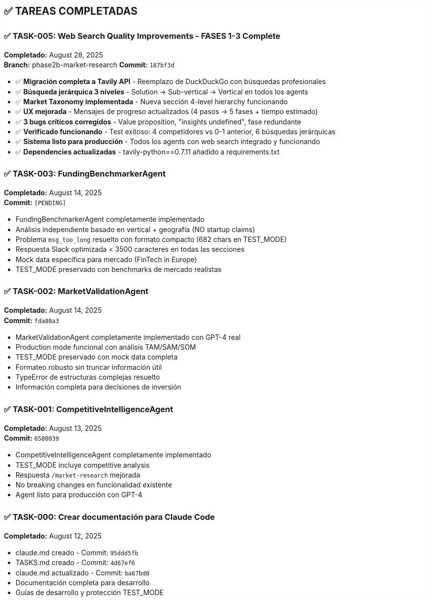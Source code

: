 
## ✅ TAREAS COMPLETADAS

### ✅ TASK-005: Web Search Quality Improvements - FASES 1-3 Complete 
**Completado:** August 28, 2025  
**Branch:** phase2b-market-research
**Commit:** `187bf3d`
- ✅ **Migración completa a Tavily API** - Reemplazo de DuckDuckGo con búsquedas profesionales
- ✅ **Búsqueda jerárquica 3 niveles** - Solution → Sub-vertical → Vertical en todos los agents
- ✅ **Market Taxonomy implementada** - Nueva sección 4-level hierarchy funcionando
- ✅ **UX mejorada** - Mensajes de progreso actualizados (4 pasos → 5 fases + tiempo estimado)
- ✅ **3 bugs críticos corregidos** - Value proposition, "insights undefined", fase redundante
- ✅ **Verificado funcionando** - Test exitoso: 4 competidores vs 0-1 anterior, 6 búsquedas jerárquicas
- ✅ **Sistema listo para producción** - Todos los agents con web search integrado y funcionando
- ✅ **Dependencies actualizadas** - tavily-python==0.7.11 añadido a requirements.txt

### ✅ TASK-003: FundingBenchmarkerAgent  
**Completado:** August 14, 2025  
**Commit:** `[PENDING]`
- FundingBenchmarkerAgent completamente implementado
- Análisis independiente basado en vertical + geografía (NO startup claims)
- Problema `msg_too_long` resuelto con formato compacto (682 chars en TEST_MODE)
- Respuesta Slack optimizada < 3500 caracteres en todas las secciones
- Mock data específica para mercado (FinTech in Europe)
- TEST_MODE preservado con benchmarks de mercado realistas

### ✅ TASK-002: MarketValidationAgent  
**Completado:** August 14, 2025  
**Commit:** `fda80a3`
- MarketValidationAgent completamente implementado con GPT-4 real
- Production mode funcional con análisis TAM/SAM/SOM
- TEST_MODE preservado con mock data completa  
- Formateo robusto sin truncar información útil
- TypeError de estructuras complejas resuelto
- Información completa para decisiones de inversión

### ✅ TASK-001: CompetitiveIntelligenceAgent
**Completado:** August 13, 2025  
**Commit:** `6580039`
- CompetitiveIntelligenceAgent completamente implementado
- TEST_MODE incluye competitive analysis
- Respuesta `/market-research` mejorada
- No breaking changes en funcionalidad existente
- Agent listo para producción con GPT-4

### ✅ TASK-000: Crear documentación para Claude Code
**Completado:** August 12, 2025  
- claude.md creado - Commit: `95ddd5fb`
- TASKS.md creado - Commit: `4d67ef6`
- claude.md actualizado - Commit: `ba67bd0`
- Documentación completa para desarrollo
- Guías de desarrollo y protección TEST_MODE
